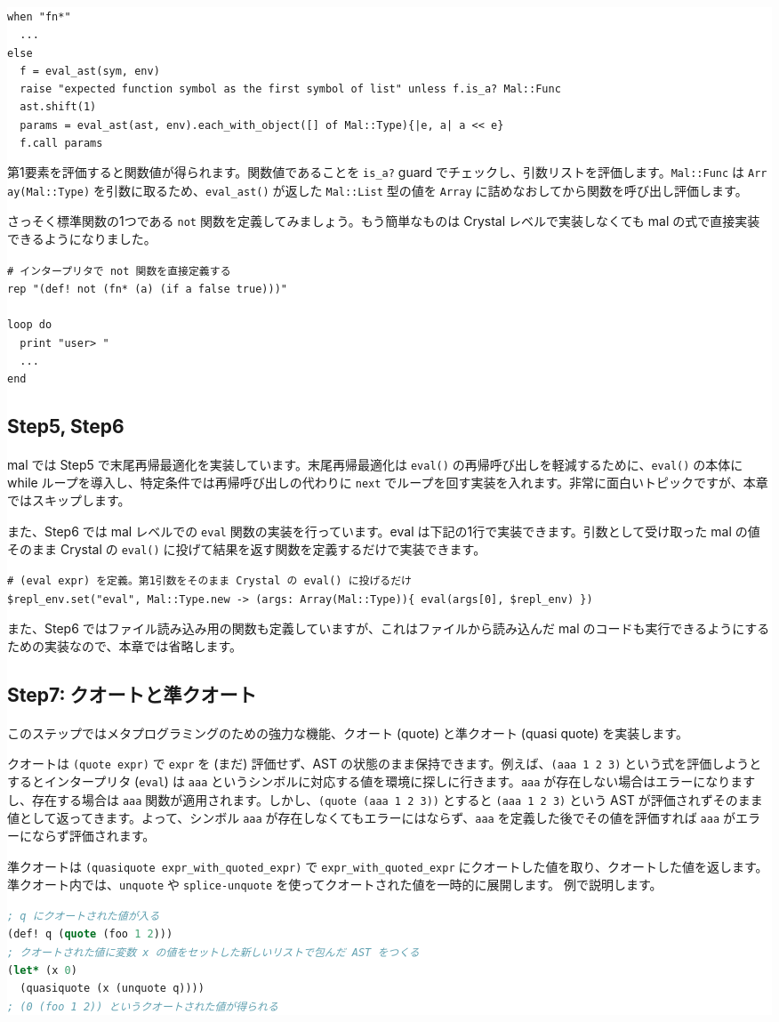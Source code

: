 ```crystal
when "fn*"
  ...
else
  f = eval_ast(sym, env)
  raise "expected function symbol as the first symbol of list" unless f.is_a? Mal::Func
  ast.shift(1)
  params = eval_ast(ast, env).each_with_object([] of Mal::Type){|e, a| a << e}
  f.call params
```

第1要素を評価すると関数値が得られます。関数値であることを `is_a?` guard でチェックし、引数リストを評価します。`Mal::Func` は `Array(Mal::Type)` を引数に取るため、`eval_ast()` が返した `Mal::List` 型の値を `Array` に詰めなおしてから関数を呼び出し評価します。

さっそく標準関数の1つである `not` 関数を定義してみましょう。もう簡単なものは Crystal レベルで実装しなくても mal の式で直接実装できるようになりました。

```crystal
# インタープリタで not 関数を直接定義する
rep "(def! not (fn* (a) (if a false true)))"

loop do
  print "user> "
  ...
end
```

## Step5, Step6

mal では Step5 で末尾再帰最適化を実装しています。末尾再帰最適化は `eval()` の再帰呼び出しを軽減するために、`eval()` の本体に while ループを導入し、特定条件では再帰呼び出しの代わりに `next` でループを回す実装を入れます。非常に面白いトピックですが、本章ではスキップします。

また、Step6 では mal レベルでの `eval` 関数の実装を行っています。eval は下記の1行で実装できます。引数として受け取った mal の値そのまま Crystal の `eval()` に投げて結果を返す関数を定義するだけで実装できます。

```crystal
# (eval expr) を定義。第1引数をそのまま Crystal の eval() に投げるだけ
$repl_env.set("eval", Mal::Type.new -> (args: Array(Mal::Type)){ eval(args[0], $repl_env) })
```

また、Step6 ではファイル読み込み用の関数も定義していますが、これはファイルから読み込んだ mal のコードも実行できるようにするための実装なので、本章では省略します。

## Step7: クオートと準クオート

このステップではメタプログラミングのための強力な機能、クオート (quote) と準クオート (quasi quote) を実装します。

クオートは `(quote expr)` で `expr` を (まだ) 評価せず、AST の状態のまま保持できます。例えば、`(aaa 1 2 3)` という式を評価しようとするとインタープリタ (`eval`) は `aaa` というシンボルに対応する値を環境に探しに行きます。`aaa` が存在しない場合はエラーになりますし、存在する場合は `aaa` 関数が適用されます。しかし、`(quote (aaa 1 2 3))` とすると `(aaa 1 2 3)` という AST が評価されずそのまま値として返ってきます。よって、シンボル `aaa` が存在しなくてもエラーにはならず、`aaa` を定義した後でその値を評価すれば `aaa` がエラーにならず評価されます。

準クオートは `(quasiquote expr_with_quoted_expr)` で `expr_with_quoted_expr` にクオートした値を取り、クオートした値を返します。準クオート内では、`unquote` や `splice-unquote` を使ってクオートされた値を一時的に展開します。
例で説明します。

```lisp
; q にクオートされた値が入る
(def! q (quote (foo 1 2)))
; クオートされた値に変数 x の値をセットした新しいリストで包んだ AST をつくる
(let* (x 0)
  (quasiquote (x (unquote q))))
; (0 (foo 1 2)) というクオートされた値が得られる
```
